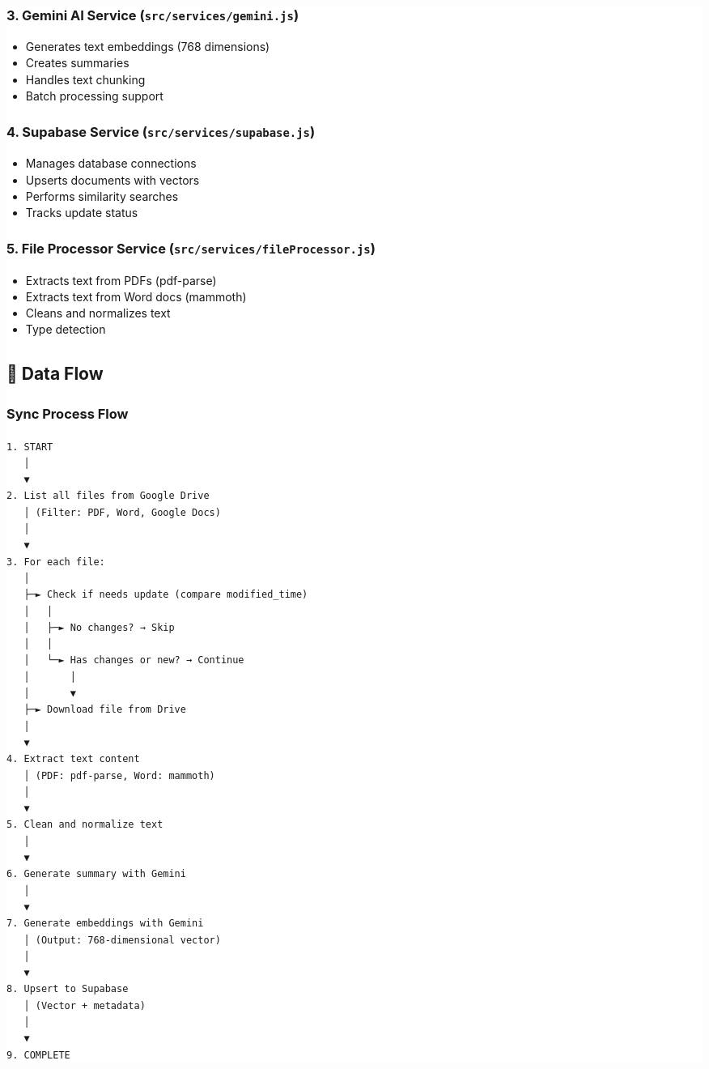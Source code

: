 ### 3. **Gemini AI Service** (`src/services/gemini.js`)
- Generates text embeddings (768 dimensions)
- Creates summaries
- Handles text chunking
- Batch processing support

### 4. **Supabase Service** (`src/services/supabase.js`)
- Manages database connections
- Upserts documents with vectors
- Performs similarity searches
- Tracks update status

### 5. **File Processor Service** (`src/services/fileProcessor.js`)
- Extracts text from PDFs (pdf-parse)
- Extracts text from Word docs (mammoth)
- Cleans and normalizes text
- Type detection

## 🔄 Data Flow

### Sync Process Flow

```
1. START
   │
   ▼
2. List all files from Google Drive
   │ (Filter: PDF, Word, Google Docs)
   │
   ▼
3. For each file:
   │
   ├─► Check if needs update (compare modified_time)
   │   │
   │   ├─► No changes? → Skip
   │   │
   │   └─► Has changes or new? → Continue
   │       │
   │       ▼
   ├─► Download file from Drive
   │
   ▼
4. Extract text content
   │ (PDF: pdf-parse, Word: mammoth)
   │
   ▼
5. Clean and normalize text
   │
   ▼
6. Generate summary with Gemini
   │
   ▼
7. Generate embeddings with Gemini
   │ (Output: 768-dimensional vector)
   │
   ▼
8. Upsert to Supabase
   │ (Vector + metadata)
   │
   ▼
9. COMPLETE
```